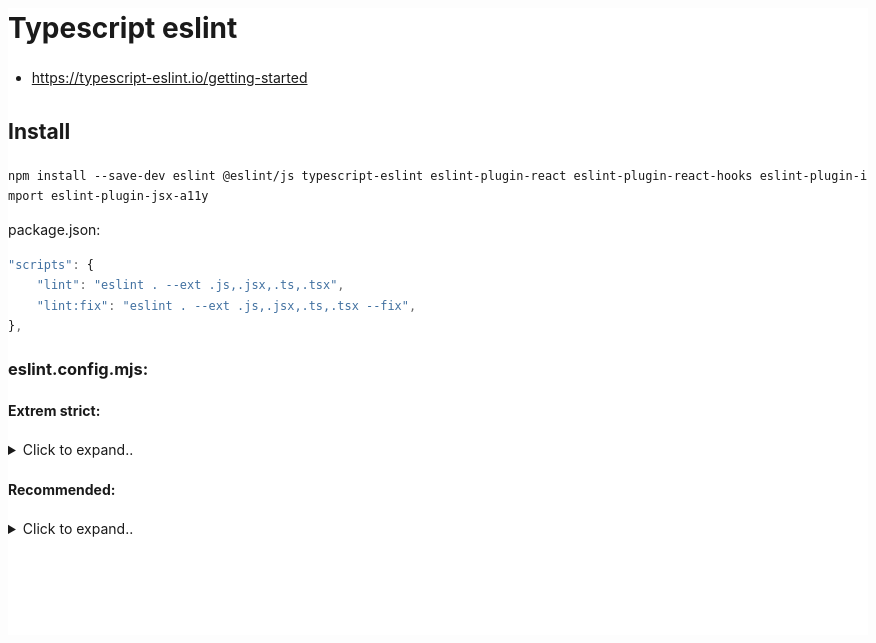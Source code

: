 # Typescript eslint
- https://typescript-eslint.io/getting-started

## Install
```shell
npm install --save-dev eslint @eslint/js typescript-eslint eslint-plugin-react eslint-plugin-react-hooks eslint-plugin-import eslint-plugin-jsx-a11y
```

package.json:
```javascript
"scripts": {
    "lint": "eslint . --ext .js,.jsx,.ts,.tsx",
    "lint:fix": "eslint . --ext .js,.jsx,.ts,.tsx --fix",
},
```


### eslint.config.mjs:



#### Extrem strict:

<details><summary>Click to expand..</summary></details>














#### Recommended:


<details><summary>Click to expand..</summary></details>
















<br><br>
<br><br>







